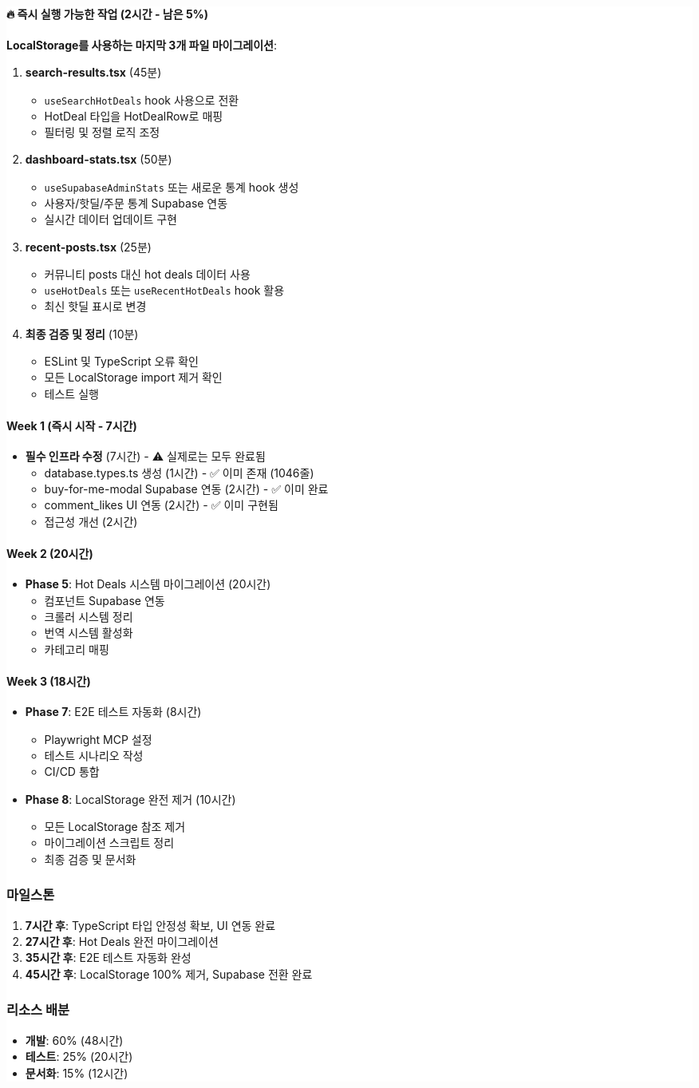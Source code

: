#### 🔥 즉시 실행 가능한 작업 (2시간 - 남은 5%)
**LocalStorage를 사용하는 마지막 3개 파일 마이그레이션**:
1. **search-results.tsx** (45분)
   - `useSearchHotDeals` hook 사용으로 전환
   - HotDeal 타입을 HotDealRow로 매핑
   - 필터링 및 정렬 로직 조정
   
2. **dashboard-stats.tsx** (50분)
   - `useSupabaseAdminStats` 또는 새로운 통계 hook 생성
   - 사용자/핫딜/주문 통계 Supabase 연동
   - 실시간 데이터 업데이트 구현
   
3. **recent-posts.tsx** (25분)
   - 커뮤니티 posts 대신 hot deals 데이터 사용
   - `useHotDeals` 또는 `useRecentHotDeals` hook 활용
   - 최신 핫딜 표시로 변경
   
4. **최종 검증 및 정리** (10분)
   - ESLint 및 TypeScript 오류 확인
   - 모든 LocalStorage import 제거 확인
   - 테스트 실행

#### Week 1 (즉시 시작 - 7시간)
- **필수 인프라 수정** (7시간) - ⚠️ 실제로는 모두 완료됨
  - database.types.ts 생성 (1시간) - ✅ 이미 존재 (1046줄)
  - buy-for-me-modal Supabase 연동 (2시간) - ✅ 이미 완료
  - comment_likes UI 연동 (2시간) - ✅ 이미 구현됨
  - 접근성 개선 (2시간)

#### Week 2 (20시간)
- **Phase 5**: Hot Deals 시스템 마이그레이션 (20시간)
  - 컴포넌트 Supabase 연동
  - 크롤러 시스템 정리
  - 번역 시스템 활성화
  - 카테고리 매핑

#### Week 3 (18시간)
- **Phase 7**: E2E 테스트 자동화 (8시간)
  - Playwright MCP 설정
  - 테스트 시나리오 작성
  - CI/CD 통합
  
- **Phase 8**: LocalStorage 완전 제거 (10시간)
  - 모든 LocalStorage 참조 제거
  - 마이그레이션 스크립트 정리
  - 최종 검증 및 문서화

### 마일스톤
1. **7시간 후**: TypeScript 타입 안정성 확보, UI 연동 완료
2. **27시간 후**: Hot Deals 완전 마이그레이션
3. **35시간 후**: E2E 테스트 자동화 완성
4. **45시간 후**: LocalStorage 100% 제거, Supabase 전환 완료

### 리소스 배분
- **개발**: 60% (48시간)
- **테스트**: 25% (20시간)
- **문서화**: 15% (12시간)